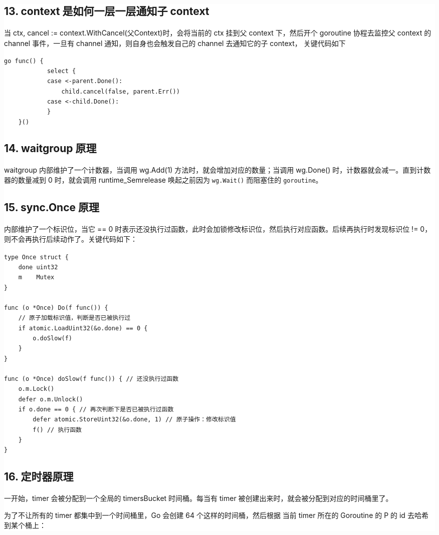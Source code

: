 ## 13. context 是如何一层一层通知子 context

当 ctx, cancel := context.WithCancel(父Context)时，会将当前的 ctx 挂到父 context 下，然后开个 goroutine 协程去监控父 context 的 channel 事件，一旦有 channel 通知，则自身也会触发自己的 channel 去通知它的子 context， 关键代码如下
```golang
go func() {
            select {
            case <-parent.Done():
                child.cancel(false, parent.Err())
            case <-child.Done():
            }
    }()
```

## 14. waitgroup 原理

waitgroup 内部维护了一个计数器，当调用 wg.Add(1) 方法时，就会增加对应的数量；当调用 wg.Done() 时，计数器就会减一。直到计数器的数量减到 0 时，就会调用
runtime_Semrelease 唤起之前因为 `wg.Wait()` 而阻塞住的 `goroutine`。

## 15. sync.Once 原理

内部维护了一个标识位，当它 == 0 时表示还没执行过函数，此时会加锁修改标识位，然后执行对应函数。后续再执行时发现标识位 != 0，则不会再执行后续动作了。关键代码如下：

```golang
type Once struct {
    done uint32
    m    Mutex
}

func (o *Once) Do(f func()) {
    // 原子加载标识值，判断是否已被执行过
    if atomic.LoadUint32(&o.done) == 0 {
        o.doSlow(f)
    }
}

func (o *Once) doSlow(f func()) { // 还没执行过函数
    o.m.Lock()
    defer o.m.Unlock()
    if o.done == 0 { // 再次判断下是否已被执行过函数
        defer atomic.StoreUint32(&o.done, 1) // 原子操作：修改标识值
        f() // 执行函数
    }
}
```

## 16. 定时器原理

一开始，timer 会被分配到一个全局的 timersBucket 时间桶。每当有 timer 被创建出来时，就会被分配到对应的时间桶里了。

为了不让所有的 timer 都集中到一个时间桶里，Go 会创建 64 个这样的时间桶，然后根据 当前 timer 所在的 Goroutine 的 P 的 id 去哈希到某个桶上：
